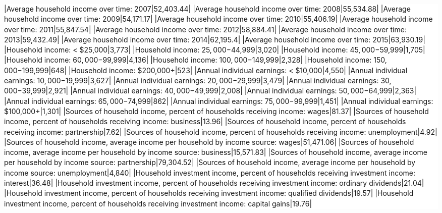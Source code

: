 |Average household income over time: 2007|52,403.44|
|Average household income over time: 2008|55,534.88|
|Average household income over time: 2009|54,171.17|
|Average household income over time: 2010|55,406.19|
|Average household income over time: 2011|55,847.54|
|Average household income over time: 2012|58,884.41|
|Average household income over time: 2013|59,432.49|
|Average household income over time: 2014|62,195.4|
|Average household income over time: 2015|63,930.19|
|Household income: < $25,000|3,773|
|Household income: $25,000-$44,999|3,020|
|Household income: $45,000-$59,999|1,705|
|Household income: $60,000-$99,999|4,136|
|Household income: $100,000-$149,999|2,328|
|Household income: $150,000-$199,999|648|
|Household income: $200,000+|523|
|Annual individual earnings: < $10,000|4,550|
|Annual individual earnings: $10,000-$19,999|3,627|
|Annual individual earnings: $20,000-$29,999|3,479|
|Annual individual earnings: $30,000-$39,999|2,921|
|Annual individual earnings: $40,000-$49,999|2,008|
|Annual individual earnings: $50,000-$64,999|2,363|
|Annual individual earnings: $65,000-$74,999|862|
|Annual individual earnings: $75,000-$99,999|1,451|
|Annual individual earnings: $100,000+|1,301|
|Sources of household income, percent of households receiving income: wages|81.37|
|Sources of household income, percent of households receiving income: business|13.96|
|Sources of household income, percent of households receiving income: partnership|7.62|
|Sources of household income, percent of households receiving income: unemployment|4.92|
|Sources of household income, average income per household by income source: wages|51,471.06|
|Sources of household income, average income per household by income source: business|15,571.83|
|Sources of household income, average income per household by income source: partnership|79,304.52|
|Sources of household income, average income per household by income source: unemployment|4,840|
|Household investment income, percent of households receiving investment income: interest|36.48|
|Household investment income, percent of households receiving investment income: ordinary dividends|21.04|
|Household investment income, percent of households receiving investment income: qualified dividends|19.57|
|Household investment income, percent of households receiving investment income: capital gains|19.76|